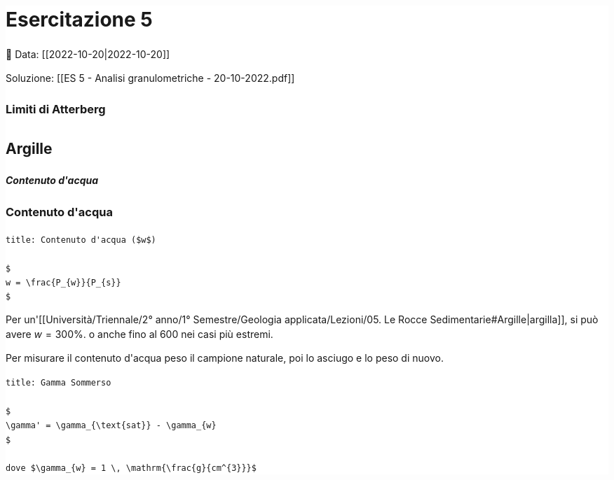 
# Esercitazione 5
📆 Data: [[2022-10-20\|2022-10-20]]

Soluzione: [[ES 5 - Analisi granulometriche - 20-10-2022.pdf]]

</div></div>



### Limiti di Atterberg


<div class="transclusion internal-embed is-loaded"><div class="markdown-embed">



## Argille

##### Contenuto d'acqua




<div class="transclusion internal-embed is-loaded"><div class="markdown-embed">



### Contenuto d'acqua

```ad-Teo
title: Contenuto d'acqua ($w$)

$
w = \frac{P_{w}}{P_{s}}
$

```

Per un'[[Università/Triennale/2° anno/1° Semestre/Geologia applicata/Lezioni/05. Le Rocce Sedimentarie#Argille\|argilla]], si può avere $w = 300\%$. o anche fino al 600 nei casi più estremi.

Per misurare il contenuto d'acqua peso il campione naturale, poi lo asciugo e lo peso di nuovo. 

```ad-Teo
title: Gamma Sommerso

$
\gamma' = \gamma_{\text{sat}} - \gamma_{w}
$

dove $\gamma_{w} = 1 \, \mathrm{\frac{g}{cm^{3}}}$

```




</div></div>
